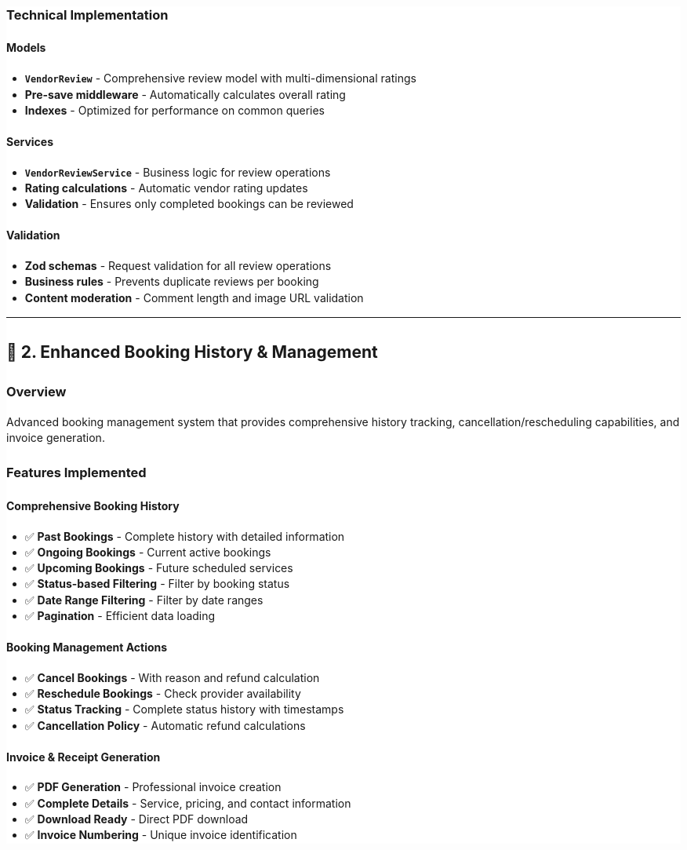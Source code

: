 ### **Technical Implementation**

#### **Models**

- **`VendorReview`** - Comprehensive review model with multi-dimensional ratings
- **Pre-save middleware** - Automatically calculates overall rating
- **Indexes** - Optimized for performance on common queries

#### **Services**

- **`VendorReviewService`** - Business logic for review operations
- **Rating calculations** - Automatic vendor rating updates
- **Validation** - Ensures only completed bookings can be reviewed

#### **Validation**

- **Zod schemas** - Request validation for all review operations
- **Business rules** - Prevents duplicate reviews per booking
- **Content moderation** - Comment length and image URL validation

---

## 🎯 **2. Enhanced Booking History & Management**

### **Overview**

Advanced booking management system that provides comprehensive history tracking, cancellation/rescheduling capabilities, and invoice generation.

### **Features Implemented**

#### **Comprehensive Booking History**

- ✅ **Past Bookings** - Complete history with detailed information
- ✅ **Ongoing Bookings** - Current active bookings
- ✅ **Upcoming Bookings** - Future scheduled services
- ✅ **Status-based Filtering** - Filter by booking status
- ✅ **Date Range Filtering** - Filter by date ranges
- ✅ **Pagination** - Efficient data loading

#### **Booking Management Actions**

- ✅ **Cancel Bookings** - With reason and refund calculation
- ✅ **Reschedule Bookings** - Check provider availability
- ✅ **Status Tracking** - Complete status history with timestamps
- ✅ **Cancellation Policy** - Automatic refund calculations

#### **Invoice & Receipt Generation**

- ✅ **PDF Generation** - Professional invoice creation
- ✅ **Complete Details** - Service, pricing, and contact information
- ✅ **Download Ready** - Direct PDF download
- ✅ **Invoice Numbering** - Unique invoice identification
